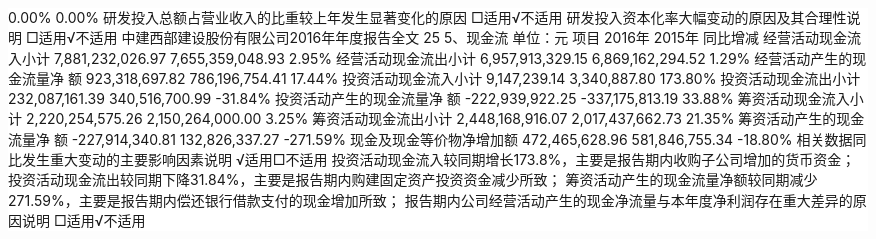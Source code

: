 0.00%
0.00%
研发投入总额占营业收入的比重较上年发生显著变化的原因
□适用√不适用
研发投入资本化率大幅变动的原因及其合理性说明
□适用√不适用
中建西部建设股份有限公司2016年年度报告全文
25
5、现金流
单位：元
项目
2016年
2015年
同比增减
经营活动现金流入小计
7,881,232,026.97
7,655,359,048.93
2.95%
经营活动现金流出小计
6,957,913,329.15
6,869,162,294.52
1.29%
经营活动产生的现金流量净
额
923,318,697.82
786,196,754.41
17.44%
投资活动现金流入小计
9,147,239.14
3,340,887.80
173.80%
投资活动现金流出小计
232,087,161.39
340,516,700.99
-31.84%
投资活动产生的现金流量净
额
-222,939,922.25
-337,175,813.19
33.88%
筹资活动现金流入小计
2,220,254,575.26
2,150,264,000.00
3.25%
筹资活动现金流出小计
2,448,168,916.07
2,017,437,662.73
21.35%
筹资活动产生的现金流量净
额
-227,914,340.81
132,826,337.27
-271.59%
现金及现金等价物净增加额
472,465,628.96
581,846,755.34
-18.80%
相关数据同比发生重大变动的主要影响因素说明
√适用□不适用
投资活动现金流入较同期增长173.8%，主要是报告期内收购子公司增加的货币资金；
投资活动现金流出较同期下降31.84%，主要是报告期内购建固定资产投资资金减少所致；
筹资活动产生的现金流量净额较同期减少271.59%，主要是报告期内偿还银行借款支付的现金增加所致；
报告期内公司经营活动产生的现金净流量与本年度净利润存在重大差异的原因说明
□适用√不适用